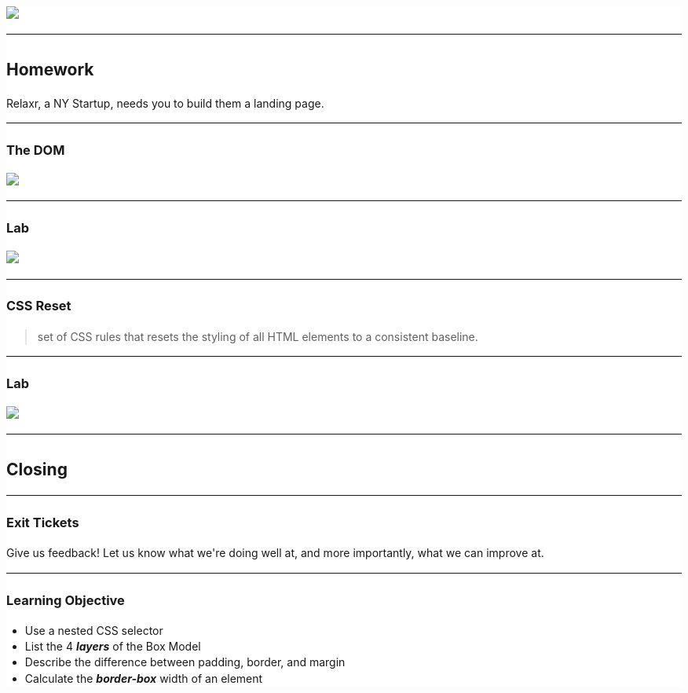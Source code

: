 <img src="/img/exercise_icon_md.png" style="border:none;box-shadow:none;background:transparent;" />

---

## Homework

Relaxr, a NY Startup, needs you to build them a landing page.

----

### The DOM

<img src="/img/dom.png" style="border:none; width: 75%;" />

----

### Lab

<img src="/img/exercise_icon_md.png" style="border:none;box-shadow:none;background:transparent;" />

----

### CSS Reset

> set of CSS rules that resets the styling of all HTML elements to a consistent baseline.

----

### Lab

<img src="/img/exercise_icon_md.png" style="border:none;box-shadow:none;background:transparent;" />

---

## Closing

----

### Exit Tickets

Give us feedback! Let us know what we're doing well at, and more
importantly, what we can improve at.

----

### Learning Objective

* Use a nested CSS selector
* List the 4 ***layers*** of the Box Model
* Describe the difference between padding, border, and margin
* Calculate the ***border-box*** width of an element



